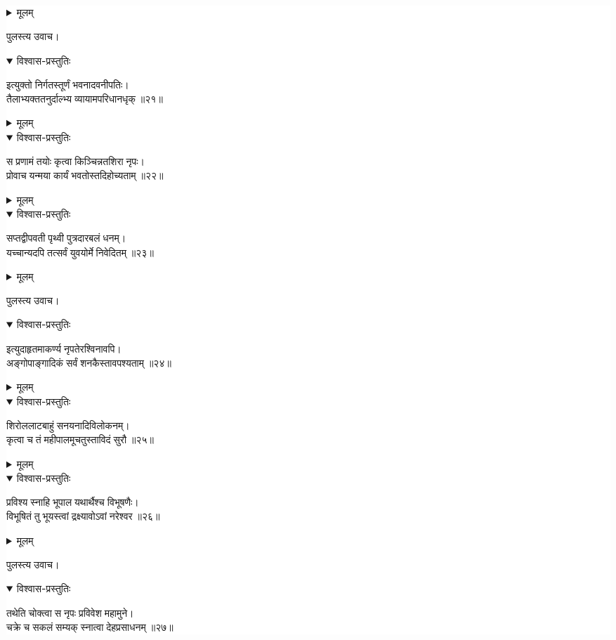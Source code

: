 <details><summary>मूलम्</summary></details>

पुलस्त्य उवाच।  

<details open><summary>विश्वास-प्रस्तुतिः</summary>

इत्युक्तो निर्गतस्तूर्णं भवनादवनीपतिः।  
तैलाभ्यक्ततनुर्दाल्भ्य व्यायामपरिधानधृक् ॥२१॥
</details>

<details><summary>मूलम्</summary></details>


<details open><summary>विश्वास-प्रस्तुतिः</summary>

स प्रणामं तयोः कृत्वा किञ्चिन्नतशिरा नृपः।  
प्रोवाच यन्मया कार्यं भवतोस्तदिहोच्यताम् ॥२२॥
</details>

<details><summary>मूलम्</summary></details>


<details open><summary>विश्वास-प्रस्तुतिः</summary>

सप्तद्वीपवती पृथ्वी पुत्रदारबलं धनम्।  
यच्चान्यदपि तत्सर्वं युवयोर्मे निवेदितम् ॥२३॥
</details>

<details><summary>मूलम्</summary></details>

पुलस्त्य उवाच।  

<details open><summary>विश्वास-प्रस्तुतिः</summary>

इत्युदाहृतमाकर्ण्य नृपतेरश्विनावपि।  
अङ्गोपाङ्गादिकं सर्वं शनकैस्तावपश्यताम् ॥२४॥
</details>

<details><summary>मूलम्</summary></details>


<details open><summary>विश्वास-प्रस्तुतिः</summary>

शिरोललाटबाहुं सनयनादिविलोकनम्।  
कृत्वा च तं महीपालमूचतुस्ताविदं सुरौ ॥२५॥
</details>

<details><summary>मूलम्</summary></details>


<details open><summary>विश्वास-प्रस्तुतिः</summary>

प्रविश्य स्नाहि भूपाल यथार्थैश्च विभूषणैः।  
विभूषितं तु भूयस्त्वां द्रक्ष्यावोऽवां नरेश्वर ॥२६॥
</details>

<details><summary>मूलम्</summary></details>

पुलस्त्य उवाच।  

<details open><summary>विश्वास-प्रस्तुतिः</summary>

तथेति चोक्त्वा स नृपः प्रविवेश महामुने।  
चक्रे च सकलं सम्यक् स्नात्वा देहप्रसाधनम् ॥२७॥
</details>
